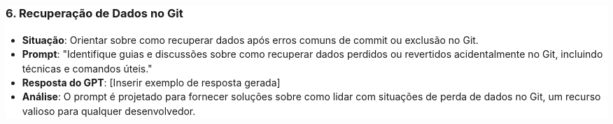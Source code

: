 ### 6. Recuperação de Dados no Git
- **Situação**: Orientar sobre como recuperar dados após erros comuns de commit ou exclusão no Git.
- **Prompt**: "Identifique guias e discussões sobre como recuperar dados perdidos ou revertidos acidentalmente no Git, incluindo técnicas e comandos úteis."
- **Resposta do GPT**: [Inserir exemplo de resposta gerada]
- **Análise**: O prompt é projetado para fornecer soluções sobre como lidar com situações de perda de dados no Git, um recurso valioso para qualquer desenvolvedor.
